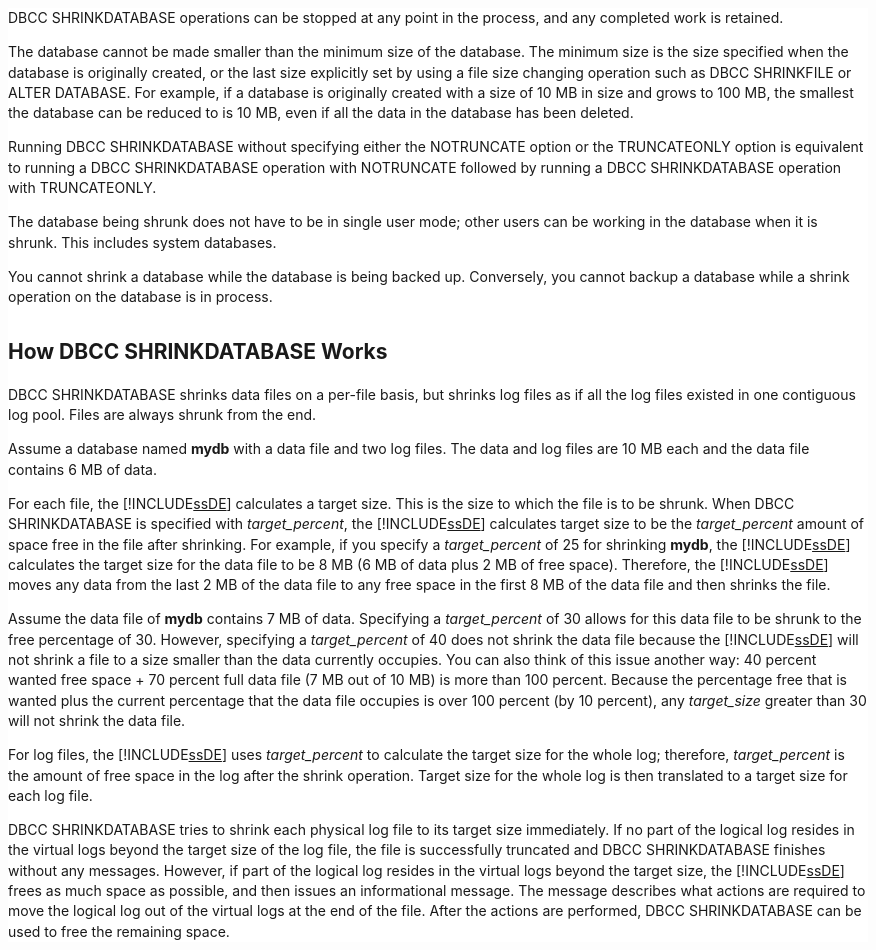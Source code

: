  DBCC SHRINKDATABASE operations can be stopped at any point in the process, and any completed work is retained.  
  
 The database cannot be made smaller than the minimum size of the database. The minimum size is the size specified when the database is originally created, or the last size explicitly set by using a file size changing operation such as DBCC SHRINKFILE or ALTER DATABASE. For example, if a database is originally created with a size of 10 MB in size and grows to 100 MB, the smallest the database can be reduced to is 10 MB, even if all the data in the database has been deleted.  
  
 Running DBCC SHRINKDATABASE without specifying either the NOTRUNCATE option or the TRUNCATEONLY option is equivalent to running a DBCC SHRINKDATABASE operation with NOTRUNCATE followed by running a DBCC SHRINKDATABASE operation with TRUNCATEONLY.  
  
 The database being shrunk does not have to be in single user mode; other users can be working in the database when it is shrunk. This includes system databases.  
  
 You cannot shrink a database while the database is being backed up. Conversely, you cannot backup a database while a shrink operation on the database is in process.  
  
## How DBCC SHRINKDATABASE Works  
 DBCC SHRINKDATABASE shrinks data files on a per-file basis, but shrinks log files as if all the log files existed in one contiguous log pool. Files are always shrunk from the end.  
  
 Assume a database named **mydb** with a data file and two log files. The data and log files are 10 MB each and the data file contains 6 MB of data.  
  
 For each file, the [!INCLUDE[ssDE](../../analysis-services/instances/install/windows/includes/ssde-md.md)] calculates a target size. This is the size to which the file is to be shrunk. When DBCC SHRINKDATABASE is specified with *target_percent*, the [!INCLUDE[ssDE](../../analysis-services/instances/install/windows/includes/ssde-md.md)] calculates target size to be the *target_percent* amount of space free in the file after shrinking. For example, if you specify a *target_percent* of 25 for shrinking **mydb**, the [!INCLUDE[ssDE](../../analysis-services/instances/install/windows/includes/ssde-md.md)] calculates the target size for the data file to be 8 MB (6 MB of data plus 2 MB of free space). Therefore, the [!INCLUDE[ssDE](../../analysis-services/instances/install/windows/includes/ssde-md.md)] moves any data from the last 2 MB of the data file to any free space in the first 8 MB of the data file and then shrinks the file.  
  
 Assume the data file of **mydb** contains 7 MB of data. Specifying a *target_percent* of 30 allows for this data file to be shrunk to the free percentage of 30. However, specifying a *target_percent* of 40 does not shrink the data file because the [!INCLUDE[ssDE](../../analysis-services/instances/install/windows/includes/ssde-md.md)] will not shrink a file to a size smaller than the data currently occupies. You can also think of this issue another way: 40 percent wanted free space + 70 percent full data file (7 MB out of 10 MB) is more than 100 percent. Because the percentage free that is wanted plus the current percentage that the data file occupies is over 100 percent (by 10 percent), any *target_size* greater than 30 will not shrink the data file.  
  
 For log files, the [!INCLUDE[ssDE](../../analysis-services/instances/install/windows/includes/ssde-md.md)] uses *target_percent* to calculate the target size for the whole log; therefore, *target_percent* is the amount of free space in the log after the shrink operation. Target size for the whole log is then translated to a target size for each log file.  
  
 DBCC SHRINKDATABASE tries to shrink each physical log file to its target size immediately. If no part of the logical log resides in the virtual logs beyond the target size of the log file, the file is successfully truncated and DBCC SHRINKDATABASE finishes without any messages. However, if part of the logical log resides in the virtual logs beyond the target size, the [!INCLUDE[ssDE](../../analysis-services/instances/install/windows/includes/ssde-md.md)] frees as much space as possible, and then issues an informational message. The message describes what actions are required to move the logical log out of the virtual logs at the end of the file. After the actions are performed, DBCC SHRINKDATABASE can be used to free the remaining space.  
  